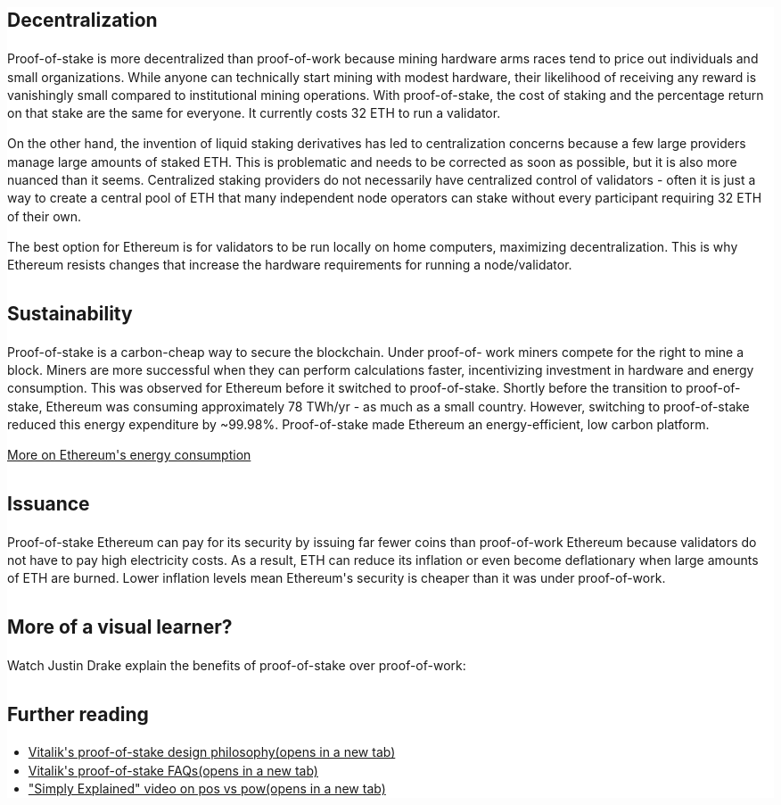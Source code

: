 ## Decentralization

Proof-of-stake is more decentralized than proof-of-work because mining
hardware arms races tend to price out individuals and small organizations.
While anyone can technically start mining with modest hardware, their
likelihood of receiving any reward is vanishingly small compared to
institutional mining operations. With proof-of-stake, the cost of staking and
the percentage return on that stake are the same for everyone. It currently
costs 32 ETH to run a validator.

On the other hand, the invention of liquid staking derivatives has led to
centralization concerns because a few large providers manage large amounts of
staked ETH. This is problematic and needs to be corrected as soon as possible,
but it is also more nuanced than it seems. Centralized staking providers do
not necessarily have centralized control of validators - often it is just a
way to create a central pool of ETH that many independent node operators can
stake without every participant requiring 32 ETH of their own.

The best option for Ethereum is for validators to be run locally on home
computers, maximizing decentralization. This is why Ethereum resists changes
that increase the hardware requirements for running a node/validator.

## Sustainability

Proof-of-stake is a carbon-cheap way to secure the blockchain. Under proof-of-
work miners compete for the right to mine a block. Miners are more successful
when they can perform calculations faster, incentivizing investment in
hardware and energy consumption. This was observed for Ethereum before it
switched to proof-of-stake. Shortly before the transition to proof-of-stake,
Ethereum was consuming approximately 78 TWh/yr - as much as a small country.
However, switching to proof-of-stake reduced this energy expenditure by
~99.98%. Proof-of-stake made Ethereum an energy-efficient, low carbon
platform.

[More on Ethereum's energy consumption](/en/energy-consumption/)

## Issuance

Proof-of-stake Ethereum can pay for its security by issuing far fewer coins
than proof-of-work Ethereum because validators do not have to pay high
electricity costs. As a result, ETH can reduce its inflation or even become
deflationary when large amounts of ETH are burned. Lower inflation levels mean
Ethereum's security is cheaper than it was under proof-of-work.

## More of a visual learner?

Watch Justin Drake explain the benefits of proof-of-stake over proof-of-work:

## Further reading

  * [Vitalik's proof-of-stake design philosophy(opens in a new tab)](https://medium.com/@VitalikButerin/a-proof-of-stake-design-philosophy-506585978d51)
  * [Vitalik's proof-of-stake FAQs(opens in a new tab)](https://vitalik.eth.limo/general/2017/12/31/pos_faq.html#what-is-proof-of-stake)
  * ["Simply Explained" video on pos vs pow(opens in a new tab)](https://www.youtube.com/watch?v=M3EFi_POhps)
